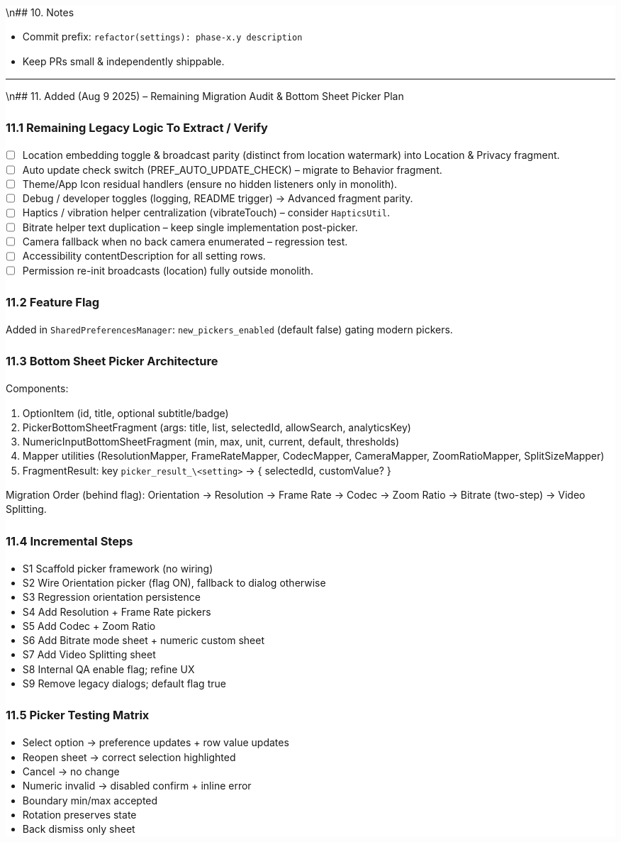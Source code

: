 \n## 10. Notes
- Commit prefix: `refactor(settings): phase-x.y description`

- Keep PRs small & independently shippable.

---
\n## 11. Added (Aug 9 2025) – Remaining Migration Audit & Bottom Sheet Picker Plan

### 11.1 Remaining Legacy Logic To Extract / Verify

- [ ] Location embedding toggle & broadcast parity (distinct from location watermark) into Location & Privacy fragment.
- [ ] Auto update check switch (PREF_AUTO_UPDATE_CHECK) – migrate to Behavior fragment.
- [ ] Theme/App Icon residual handlers (ensure no hidden listeners only in monolith).
- [ ] Debug / developer toggles (logging, README trigger) -> Advanced fragment parity.
- [ ] Haptics / vibration helper centralization (vibrateTouch) – consider `HapticsUtil`.
- [ ] Bitrate helper text duplication – keep single implementation post-picker.
- [ ] Camera fallback when no back camera enumerated – regression test.
- [ ] Accessibility contentDescription for all setting rows.
- [ ] Permission re-init broadcasts (location) fully outside monolith.

### 11.2 Feature Flag

Added in `SharedPreferencesManager`: `new_pickers_enabled` (default false) gating modern pickers.

### 11.3 Bottom Sheet Picker Architecture

Components:

1. OptionItem (id, title, optional subtitle/badge)
2. PickerBottomSheetFragment (args: title, list<OptionItem>, selectedId, allowSearch, analyticsKey)
3. NumericInputBottomSheetFragment (min, max, unit, current, default, thresholds)
4. Mapper utilities (ResolutionMapper, FrameRateMapper, CodecMapper, CameraMapper, ZoomRatioMapper, SplitSizeMapper)
5. FragmentResult: key `picker_result_\<setting>` -> { selectedId, customValue? }

Migration Order (behind flag): Orientation -> Resolution -> Frame Rate -> Codec -> Zoom Ratio -> Bitrate (two-step) -> Video Splitting.

### 11.4 Incremental Steps

- S1 Scaffold picker framework (no wiring)
- S2 Wire Orientation picker (flag ON), fallback to dialog otherwise
- S3 Regression orientation persistence
- S4 Add Resolution + Frame Rate pickers
- S5 Add Codec + Zoom Ratio
- S6 Add Bitrate mode sheet + numeric custom sheet
- S7 Add Video Splitting sheet
- S8 Internal QA enable flag; refine UX
- S9 Remove legacy dialogs; default flag true

### 11.5 Picker Testing Matrix

- Select option -> preference updates + row value updates
- Reopen sheet -> correct selection highlighted
- Cancel -> no change
- Numeric invalid -> disabled confirm + inline error
- Boundary min/max accepted
- Rotation preserves state
- Back dismiss only sheet
